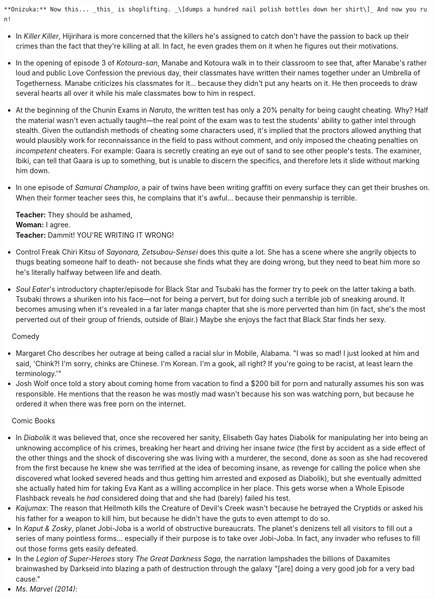     **Onizuka:** Now this... _this_ is shoplifting. _\[dumps a hundred nail polish bottles down her shirt\]_ And now you run!
    
-   In _Killer Killer_, Hijirihara is more concerned that the killers he's assigned to catch don't have the passion to back up their crimes than the fact that they're killing at all. In fact, he even grades them on it when he figures out their motivations.
-   In the opening of episode 3 of _Kotoura-san_, Manabe and Kotoura walk in to their classroom to see that, after Manabe's rather loud and public Love Confession the previous day, their classmates have written their names together under an Umbrella of Togetherness. Manabe criticizes his classmates for it... because they didn't put any hearts on it. He then proceeds to draw several hearts all over it while his male classmates bow to him in respect.
-   At the beginning of the Chunin Exams in _Naruto_, the written test has only a 20% penalty for being caught cheating. Why? Half the material wasn't even actually taught—the real point of the exam was to test the students' ability to gather intel through stealth. Given the outlandish methods of cheating some characters used, it's implied that the proctors allowed anything that would plausibly work for reconnaissance in the field to pass without comment, and only imposed the cheating penalties on _incompetent_ cheaters. For example: Gaara is secretly creating an eye out of sand to see other people's tests. The examiner, Ibiki, can tell that Gaara is up to something, but is unable to discern the specifics, and therefore lets it slide without marking him down.
-   In one episode of _Samurai Champloo_, a pair of twins have been writing graffiti on every surface they can get their brushes on. When their former teacher sees this, he complains that it's awful... because their penmanship is terrible.
    
    **Teacher:** They should be ashamed,  
    **Woman:** I agree.  
    **Teacher:** Dammit! YOU'RE WRITING IT WRONG!
    
-   Control Freak Chiri Kitsu of _Sayonara, Zetsubou-Sensei_ does this quite a lot. She has a scene where she angrily objects to thugs beating someone half to death- not because she finds what they are doing wrong, but they need to beat him more so he's literally halfway between life and death.
-   _Soul Eater_'s introductory chapter/episode for Black Star and Tsubaki has the former try to peek on the latter taking a bath. Tsubaki throws a shuriken into his face—not for being a pervert, but for doing such a terrible job of sneaking around. It becomes amusing when it's revealed in a far later manga chapter that she is more perverted than him (in fact, she's the most perverted out of their group of friends, outside of Blair.) Maybe she enjoys the fact that Black Star finds her sexy.

    Comedy 

-   Margaret Cho describes her outrage at being called a racial slur in Mobile, Alabama. "I was so mad! I just looked at him and said, 'Chink?! I'm sorry, chinks are Chinese. I'm Korean. I'm a gook, all right? If you're going to be racist, at least learn the terminology.'"
-   Josh Wolf once told a story about coming home from vacation to find a $200 bill for porn and naturally assumes his son was responsible. He mentions that the reason he was mostly mad wasn't because his son was watching porn, but because he ordered it when there was free porn on the internet.

    Comic Books 

-   In _Diabolik_ it was believed that, once she recovered her sanity, Elisabeth Gay hates Diabolik for manipulating her into being an unknowing accomplice of his crimes, breaking her heart and driving her insane _twice_ (the first by accident as a side effect of the other things and the shock of discovering she was living with a murderer, the second, done as soon as she had recovered from the first because he knew she was terrified at the idea of becoming insane, as revenge for calling the police when she discovered what looked severed heads and thus getting him arrested and exposed as Diabolik), but she eventually admitted she actually hated him for taking Eva Kant as a willing accomplice in her place. This gets worse when a Whole Episode Flashback reveals he _had_ considered doing that and she had (barely) failed his test.
-   _Kaijumax_: The reason that Hellmoth kills the Creature of Devil's Creek wasn't because he betrayed the Cryptids or asked his his father for a weapon to kill him, but because he didn't have the guts to even attempt to do so.
-   In _Kaput & Zosky_, planet Jobi-Joba is a world of obstructive bureaucrats. The planet's denizens tell all visitors to fill out a series of many pointless forms... especially if their purpose is to take over Jobi-Joba. In fact, any invader who refuses to fill out those forms gets easily defeated.
-   In the _Legion of Super-Heroes_ story _The Great Darkness Saga_, the narration lampshades the billions of Daxamites brainwashed by Darkseid into blazing a path of destruction through the galaxy "\[are\] doing a very good job for a very bad cause."
-   _Ms. Marvel (2014)_: